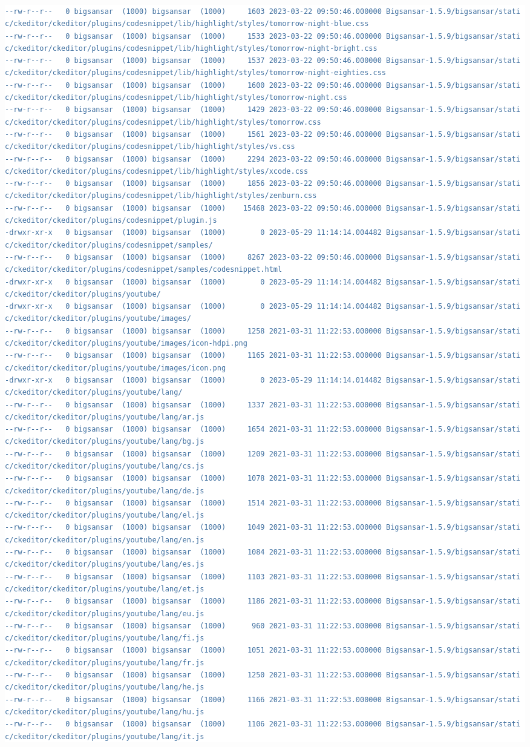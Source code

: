 ```diff
--rw-r--r--   0 bigsansar  (1000) bigsansar  (1000)     1603 2023-03-22 09:50:46.000000 Bigsansar-1.5.9/bigsansar/static/ckeditor/ckeditor/plugins/codesnippet/lib/highlight/styles/tomorrow-night-blue.css
--rw-r--r--   0 bigsansar  (1000) bigsansar  (1000)     1533 2023-03-22 09:50:46.000000 Bigsansar-1.5.9/bigsansar/static/ckeditor/ckeditor/plugins/codesnippet/lib/highlight/styles/tomorrow-night-bright.css
--rw-r--r--   0 bigsansar  (1000) bigsansar  (1000)     1537 2023-03-22 09:50:46.000000 Bigsansar-1.5.9/bigsansar/static/ckeditor/ckeditor/plugins/codesnippet/lib/highlight/styles/tomorrow-night-eighties.css
--rw-r--r--   0 bigsansar  (1000) bigsansar  (1000)     1600 2023-03-22 09:50:46.000000 Bigsansar-1.5.9/bigsansar/static/ckeditor/ckeditor/plugins/codesnippet/lib/highlight/styles/tomorrow-night.css
--rw-r--r--   0 bigsansar  (1000) bigsansar  (1000)     1429 2023-03-22 09:50:46.000000 Bigsansar-1.5.9/bigsansar/static/ckeditor/ckeditor/plugins/codesnippet/lib/highlight/styles/tomorrow.css
--rw-r--r--   0 bigsansar  (1000) bigsansar  (1000)     1561 2023-03-22 09:50:46.000000 Bigsansar-1.5.9/bigsansar/static/ckeditor/ckeditor/plugins/codesnippet/lib/highlight/styles/vs.css
--rw-r--r--   0 bigsansar  (1000) bigsansar  (1000)     2294 2023-03-22 09:50:46.000000 Bigsansar-1.5.9/bigsansar/static/ckeditor/ckeditor/plugins/codesnippet/lib/highlight/styles/xcode.css
--rw-r--r--   0 bigsansar  (1000) bigsansar  (1000)     1856 2023-03-22 09:50:46.000000 Bigsansar-1.5.9/bigsansar/static/ckeditor/ckeditor/plugins/codesnippet/lib/highlight/styles/zenburn.css
--rw-r--r--   0 bigsansar  (1000) bigsansar  (1000)    15468 2023-03-22 09:50:46.000000 Bigsansar-1.5.9/bigsansar/static/ckeditor/ckeditor/plugins/codesnippet/plugin.js
-drwxr-xr-x   0 bigsansar  (1000) bigsansar  (1000)        0 2023-05-29 11:14:14.004482 Bigsansar-1.5.9/bigsansar/static/ckeditor/ckeditor/plugins/codesnippet/samples/
--rw-r--r--   0 bigsansar  (1000) bigsansar  (1000)     8267 2023-03-22 09:50:46.000000 Bigsansar-1.5.9/bigsansar/static/ckeditor/ckeditor/plugins/codesnippet/samples/codesnippet.html
-drwxr-xr-x   0 bigsansar  (1000) bigsansar  (1000)        0 2023-05-29 11:14:14.004482 Bigsansar-1.5.9/bigsansar/static/ckeditor/ckeditor/plugins/youtube/
-drwxr-xr-x   0 bigsansar  (1000) bigsansar  (1000)        0 2023-05-29 11:14:14.004482 Bigsansar-1.5.9/bigsansar/static/ckeditor/ckeditor/plugins/youtube/images/
--rw-r--r--   0 bigsansar  (1000) bigsansar  (1000)     1258 2021-03-31 11:22:53.000000 Bigsansar-1.5.9/bigsansar/static/ckeditor/ckeditor/plugins/youtube/images/icon-hdpi.png
--rw-r--r--   0 bigsansar  (1000) bigsansar  (1000)     1165 2021-03-31 11:22:53.000000 Bigsansar-1.5.9/bigsansar/static/ckeditor/ckeditor/plugins/youtube/images/icon.png
-drwxr-xr-x   0 bigsansar  (1000) bigsansar  (1000)        0 2023-05-29 11:14:14.014482 Bigsansar-1.5.9/bigsansar/static/ckeditor/ckeditor/plugins/youtube/lang/
--rw-r--r--   0 bigsansar  (1000) bigsansar  (1000)     1337 2021-03-31 11:22:53.000000 Bigsansar-1.5.9/bigsansar/static/ckeditor/ckeditor/plugins/youtube/lang/ar.js
--rw-r--r--   0 bigsansar  (1000) bigsansar  (1000)     1654 2021-03-31 11:22:53.000000 Bigsansar-1.5.9/bigsansar/static/ckeditor/ckeditor/plugins/youtube/lang/bg.js
--rw-r--r--   0 bigsansar  (1000) bigsansar  (1000)     1209 2021-03-31 11:22:53.000000 Bigsansar-1.5.9/bigsansar/static/ckeditor/ckeditor/plugins/youtube/lang/cs.js
--rw-r--r--   0 bigsansar  (1000) bigsansar  (1000)     1078 2021-03-31 11:22:53.000000 Bigsansar-1.5.9/bigsansar/static/ckeditor/ckeditor/plugins/youtube/lang/de.js
--rw-r--r--   0 bigsansar  (1000) bigsansar  (1000)     1514 2021-03-31 11:22:53.000000 Bigsansar-1.5.9/bigsansar/static/ckeditor/ckeditor/plugins/youtube/lang/el.js
--rw-r--r--   0 bigsansar  (1000) bigsansar  (1000)     1049 2021-03-31 11:22:53.000000 Bigsansar-1.5.9/bigsansar/static/ckeditor/ckeditor/plugins/youtube/lang/en.js
--rw-r--r--   0 bigsansar  (1000) bigsansar  (1000)     1084 2021-03-31 11:22:53.000000 Bigsansar-1.5.9/bigsansar/static/ckeditor/ckeditor/plugins/youtube/lang/es.js
--rw-r--r--   0 bigsansar  (1000) bigsansar  (1000)     1103 2021-03-31 11:22:53.000000 Bigsansar-1.5.9/bigsansar/static/ckeditor/ckeditor/plugins/youtube/lang/et.js
--rw-r--r--   0 bigsansar  (1000) bigsansar  (1000)     1186 2021-03-31 11:22:53.000000 Bigsansar-1.5.9/bigsansar/static/ckeditor/ckeditor/plugins/youtube/lang/eu.js
--rw-r--r--   0 bigsansar  (1000) bigsansar  (1000)      960 2021-03-31 11:22:53.000000 Bigsansar-1.5.9/bigsansar/static/ckeditor/ckeditor/plugins/youtube/lang/fi.js
--rw-r--r--   0 bigsansar  (1000) bigsansar  (1000)     1051 2021-03-31 11:22:53.000000 Bigsansar-1.5.9/bigsansar/static/ckeditor/ckeditor/plugins/youtube/lang/fr.js
--rw-r--r--   0 bigsansar  (1000) bigsansar  (1000)     1250 2021-03-31 11:22:53.000000 Bigsansar-1.5.9/bigsansar/static/ckeditor/ckeditor/plugins/youtube/lang/he.js
--rw-r--r--   0 bigsansar  (1000) bigsansar  (1000)     1166 2021-03-31 11:22:53.000000 Bigsansar-1.5.9/bigsansar/static/ckeditor/ckeditor/plugins/youtube/lang/hu.js
--rw-r--r--   0 bigsansar  (1000) bigsansar  (1000)     1106 2021-03-31 11:22:53.000000 Bigsansar-1.5.9/bigsansar/static/ckeditor/ckeditor/plugins/youtube/lang/it.js
```
